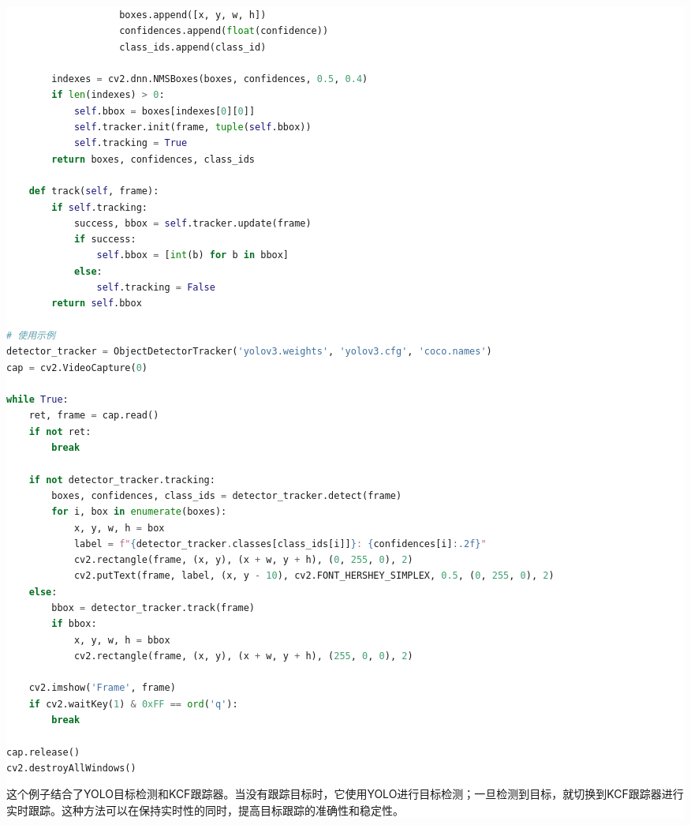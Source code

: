 ```python
                    boxes.append([x, y, w, h])
                    confidences.append(float(confidence))
                    class_ids.append(class_id)

        indexes = cv2.dnn.NMSBoxes(boxes, confidences, 0.5, 0.4)
        if len(indexes) > 0:
            self.bbox = boxes[indexes[0][0]]
            self.tracker.init(frame, tuple(self.bbox))
            self.tracking = True
        return boxes, confidences, class_ids

    def track(self, frame):
        if self.tracking:
            success, bbox = self.tracker.update(frame)
            if success:
                self.bbox = [int(b) for b in bbox]
            else:
                self.tracking = False
        return self.bbox

# 使用示例
detector_tracker = ObjectDetectorTracker('yolov3.weights', 'yolov3.cfg', 'coco.names')
cap = cv2.VideoCapture(0)

while True:
    ret, frame = cap.read()
    if not ret:
        break

    if not detector_tracker.tracking:
        boxes, confidences, class_ids = detector_tracker.detect(frame)
        for i, box in enumerate(boxes):
            x, y, w, h = box
            label = f"{detector_tracker.classes[class_ids[i]]}: {confidences[i]:.2f}"
            cv2.rectangle(frame, (x, y), (x + w, y + h), (0, 255, 0), 2)
            cv2.putText(frame, label, (x, y - 10), cv2.FONT_HERSHEY_SIMPLEX, 0.5, (0, 255, 0), 2)
    else:
        bbox = detector_tracker.track(frame)
        if bbox:
            x, y, w, h = bbox
            cv2.rectangle(frame, (x, y), (x + w, y + h), (255, 0, 0), 2)

    cv2.imshow('Frame', frame)
    if cv2.waitKey(1) & 0xFF == ord('q'):
        break

cap.release()
cv2.destroyAllWindows()
```

这个例子结合了YOLO目标检测和KCF跟踪器。当没有跟踪目标时，它使用YOLO进行目标检测；一旦检测到目标，就切换到KCF跟踪器进行实时跟踪。这种方法可以在保持实时性的同时，提高目标跟踪的准确性和稳定性。
